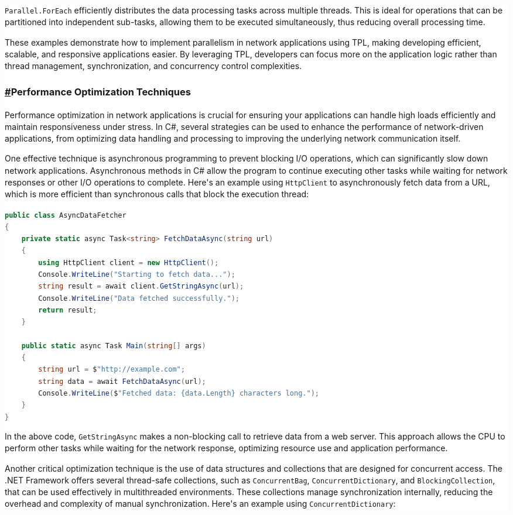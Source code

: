 `Parallel.ForEach` efficiently distributes the data processing tasks across multiple threads. This is ideal for operations that can be partitioned into independent sub-tasks, allowing them to be executed simultaneously, thus reducing overall processing time.

These examples demonstrate how to implement parallelism in network applications using TPL, making developing efficient, scalable, and responsive applications easier. By leveraging TPL, developers can focus more on the application logic rather than thread management, synchronization, and concurrency control complexities.

### [#](#performance-optimization-techniques)Performance Optimization Techniques

Performance optimization in network applications is crucial for ensuring your applications can handle high loads efficiently and maintain responsiveness under stress. In C#, several strategies can be used to enhance the performance of network-driven applications, from optimizing data handling and processing to improving the underlying network communication itself.

One effective technique is asynchronous programming to prevent blocking I/O operations, which can significantly slow down network applications. Asynchronous methods in C# allow the program to continue executing other tasks while waiting for network responses or other I/O operations to complete. Here's an example using `HttpClient` to asynchronously fetch data from a URL, which is more efficient than synchronous calls that block the execution thread:

```csharp
public class AsyncDataFetcher
{
    private static async Task<string> FetchDataAsync(string url)
    {
        using HttpClient client = new HttpClient();
        Console.WriteLine("Starting to fetch data...");
        string result = await client.GetStringAsync(url);
        Console.WriteLine("Data fetched successfully.");
        return result;
    }

    public static async Task Main(string[] args)
    {
        string url = $"http://example.com";
        string data = await FetchDataAsync(url);
        Console.WriteLine($"Fetched data: {data.Length} characters long.");
    }
}
```

In the above code, `GetStringAsync` makes a non-blocking call to retrieve data from a web server. This approach allows the CPU to perform other tasks while waiting for the network response, optimizing resource use and application performance.

Another critical optimization technique is the use of data structures and collections that are designed for concurrent access. The .NET Framework offers several thread-safe collections, such as `ConcurrentBag`, `ConcurrentDictionary`, and `BlockingCollection`, that can be used effectively in multithreaded environments. These collections manage synchronization internally, reducing the overhead and complexity of manual synchronization. Here's an example using `ConcurrentDictionary`:
